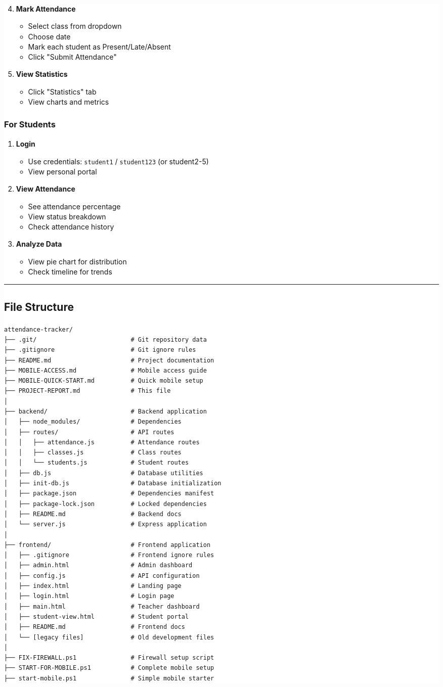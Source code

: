 4. **Mark Attendance**
   - Select class from dropdown
   - Choose date
   - Mark each student as Present/Late/Absent
   - Click "Submit Attendance"

5. **View Statistics**
   - Click "Statistics" tab
   - View charts and metrics

### For Students

1. **Login**
   - Use credentials: `student1` / `student123` (or student2-5)
   - View personal portal

2. **View Attendance**
   - See attendance percentage
   - View status breakdown
   - Check attendance history

3. **Analyze Data**
   - View pie chart for distribution
   - Check timeline for trends

---

## File Structure

```
attendance-tracker/
├── .git/                          # Git repository data
├── .gitignore                     # Git ignore rules
├── README.md                      # Project documentation
├── MOBILE-ACCESS.md               # Mobile access guide
├── MOBILE-QUICK-START.md          # Quick mobile setup
├── PROJECT-REPORT.md              # This file
│
├── backend/                       # Backend application
│   ├── node_modules/              # Dependencies
│   ├── routes/                    # API routes
│   │   ├── attendance.js          # Attendance routes
│   │   ├── classes.js             # Class routes
│   │   └── students.js            # Student routes
│   ├── db.js                      # Database utilities
│   ├── init-db.js                 # Database initialization
│   ├── package.json               # Dependencies manifest
│   ├── package-lock.json          # Locked dependencies
│   ├── README.md                  # Backend docs
│   └── server.js                  # Express application
│
├── frontend/                      # Frontend application
│   ├── .gitignore                 # Frontend ignore rules
│   ├── admin.html                 # Admin dashboard
│   ├── config.js                  # API configuration
│   ├── index.html                 # Landing page
│   ├── login.html                 # Login page
│   ├── main.html                  # Teacher dashboard
│   ├── student-view.html          # Student portal
│   ├── README.md                  # Frontend docs
│   └── [legacy files]             # Old development files
│
├── FIX-FIREWALL.ps1               # Firewall setup script
├── START-FOR-MOBILE.ps1           # Complete mobile setup
├── start-mobile.ps1               # Simple mobile starter
```